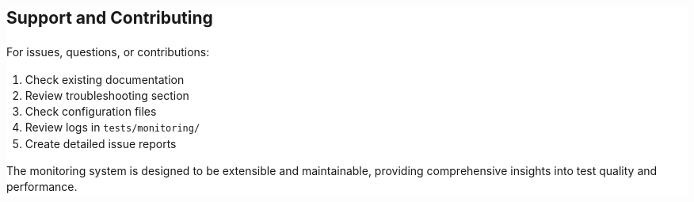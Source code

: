 ## Support and Contributing

For issues, questions, or contributions:

1. Check existing documentation
2. Review troubleshooting section
3. Check configuration files
4. Review logs in `tests/monitoring/`
5. Create detailed issue reports

The monitoring system is designed to be extensible and maintainable, providing comprehensive insights into test quality and performance.